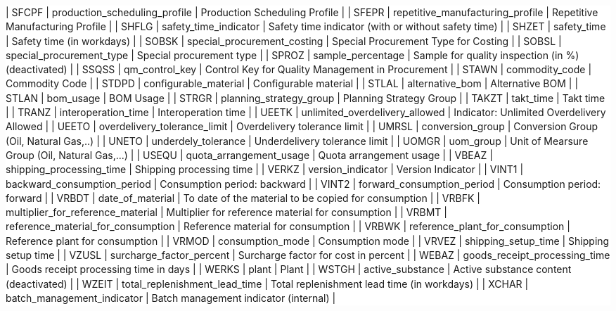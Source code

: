 | SFCPF | production_scheduling_profile | Production Scheduling Profile |
| SFEPR | repetitive_manufacturing_profile | Repetitive Manufacturing Profile |
| SHFLG | safety_time_indicator | Safety time indicator (with or without safety time) |
| SHZET | safety_time | Safety time (in workdays) |
| SOBSK | special_procurement_costing | Special Procurement Type for Costing |
| SOBSL | special_procurement_type | Special procurement type |
| SPROZ | sample_percentage | Sample for quality inspection (in %) (deactivated) |
| SSQSS | qm_control_key | Control Key for Quality Management in Procurement |
| STAWN | commodity_code | Commodity Code |
| STDPD | configurable_material | Configurable material |
| STLAL | alternative_bom | Alternative BOM |
| STLAN | bom_usage | BOM Usage |
| STRGR | planning_strategy_group | Planning Strategy Group |
| TAKZT | takt_time | Takt time |
| TRANZ | interoperation_time | Interoperation time |
| UEETK | unlimited_overdelivery_allowed | Indicator: Unlimited Overdelivery Allowed |
| UEETO | overdelivery_tolerance_limit | Overdelivery tolerance limit |
| UMRSL | conversion_group | Conversion Group (Oil, Natural Gas,..) |
| UNETO | underdely_tolerance | Underdelivery tolerance limit |
| UOMGR | uom_group | Unit of Mearsure Group (Oil, Natural Gas,...) |
| USEQU | quota_arrangement_usage | Quota arrangement usage |
| VBEAZ | shipping_processing_time | Shipping processing time |
| VERKZ | version_indicator | Version Indicator |
| VINT1 | backward_consumption_period | Consumption period: backward |
| VINT2 | forward_consumption_period | Consumption period: forward |
| VRBDT | date_of_material | To date of the material to be copied for consumption |
| VRBFK | multiplier_for_reference_material | Multiplier for reference material for consumption |
| VRBMT | reference_material_for_consumption | Reference material for consumption |
| VRBWK | reference_plant_for_consumption | Reference plant for consumption |
| VRMOD | consumption_mode | Consumption mode |
| VRVEZ | shipping_setup_time | Shipping setup time |
| VZUSL | surcharge_factor_percent | Surcharge factor for cost in percent |
| WEBAZ | goods_receipt_processing_time | Goods receipt processing time in days |
| WERKS | plant | Plant |
| WSTGH | active_substance | Active substance content (deactivated) |
| WZEIT | total_replenishment_lead_time | Total replenishment lead time (in workdays) |
| XCHAR | batch_management_indicator | Batch management indicator (internal) |